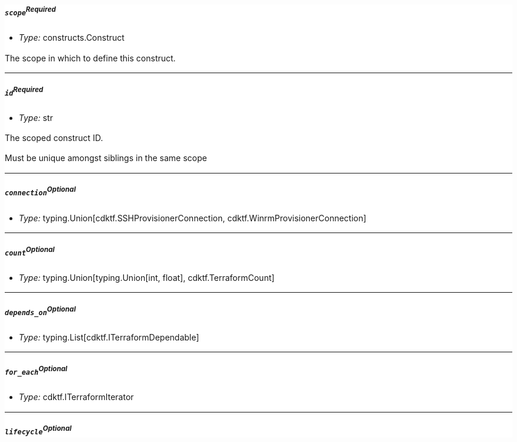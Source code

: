 
##### `scope`<sup>Required</sup> <a name="scope" id="@cdktf/provider-digitalocean.databaseFirewall.DatabaseFirewall.Initializer.parameter.scope"></a>

- *Type:* constructs.Construct

The scope in which to define this construct.

---

##### `id`<sup>Required</sup> <a name="id" id="@cdktf/provider-digitalocean.databaseFirewall.DatabaseFirewall.Initializer.parameter.id"></a>

- *Type:* str

The scoped construct ID.

Must be unique amongst siblings in the same scope

---

##### `connection`<sup>Optional</sup> <a name="connection" id="@cdktf/provider-digitalocean.databaseFirewall.DatabaseFirewall.Initializer.parameter.connection"></a>

- *Type:* typing.Union[cdktf.SSHProvisionerConnection, cdktf.WinrmProvisionerConnection]

---

##### `count`<sup>Optional</sup> <a name="count" id="@cdktf/provider-digitalocean.databaseFirewall.DatabaseFirewall.Initializer.parameter.count"></a>

- *Type:* typing.Union[typing.Union[int, float], cdktf.TerraformCount]

---

##### `depends_on`<sup>Optional</sup> <a name="depends_on" id="@cdktf/provider-digitalocean.databaseFirewall.DatabaseFirewall.Initializer.parameter.dependsOn"></a>

- *Type:* typing.List[cdktf.ITerraformDependable]

---

##### `for_each`<sup>Optional</sup> <a name="for_each" id="@cdktf/provider-digitalocean.databaseFirewall.DatabaseFirewall.Initializer.parameter.forEach"></a>

- *Type:* cdktf.ITerraformIterator

---

##### `lifecycle`<sup>Optional</sup> <a name="lifecycle" id="@cdktf/provider-digitalocean.databaseFirewall.DatabaseFirewall.Initializer.parameter.lifecycle"></a>
